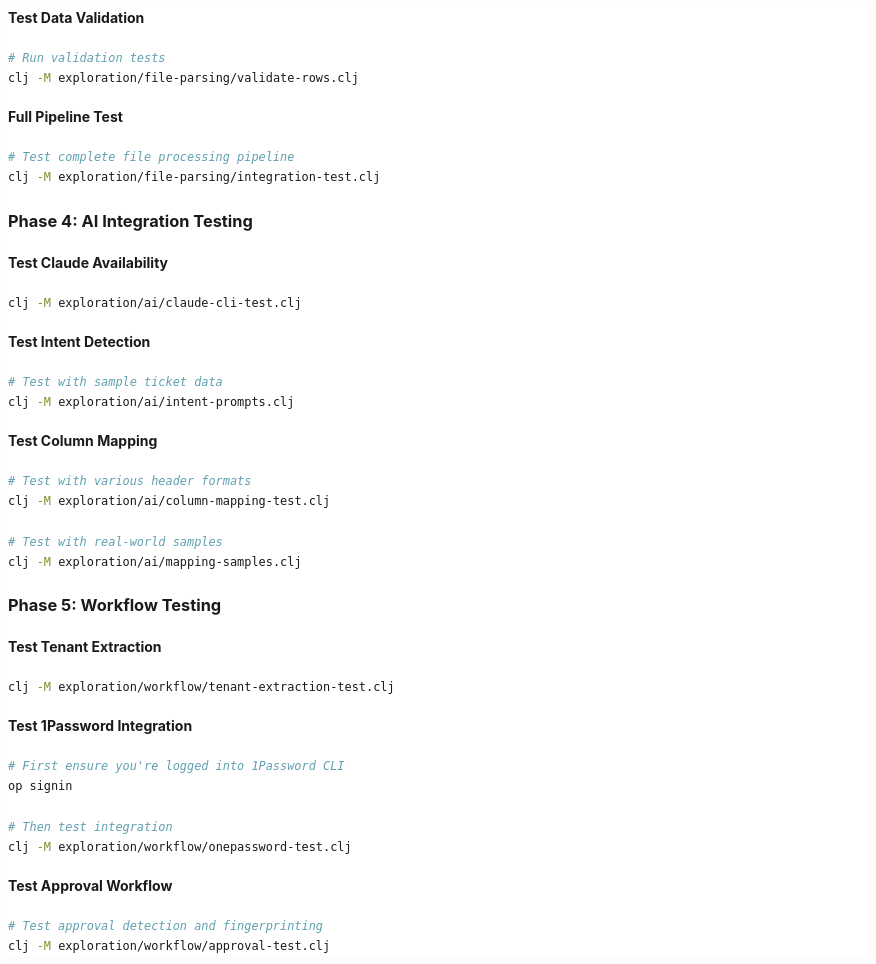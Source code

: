 #### Test Data Validation
```bash
# Run validation tests
clj -M exploration/file-parsing/validate-rows.clj
```

#### Full Pipeline Test
```bash
# Test complete file processing pipeline
clj -M exploration/file-parsing/integration-test.clj
```

### Phase 4: AI Integration Testing

#### Test Claude Availability
```bash
clj -M exploration/ai/claude-cli-test.clj
```

#### Test Intent Detection
```bash
# Test with sample ticket data
clj -M exploration/ai/intent-prompts.clj
```

#### Test Column Mapping
```bash
# Test with various header formats
clj -M exploration/ai/column-mapping-test.clj

# Test with real-world samples
clj -M exploration/ai/mapping-samples.clj
```

### Phase 5: Workflow Testing

#### Test Tenant Extraction
```bash
clj -M exploration/workflow/tenant-extraction-test.clj
```

#### Test 1Password Integration
```bash
# First ensure you're logged into 1Password CLI
op signin

# Then test integration
clj -M exploration/workflow/onepassword-test.clj
```

#### Test Approval Workflow
```bash
# Test approval detection and fingerprinting
clj -M exploration/workflow/approval-test.clj
```

